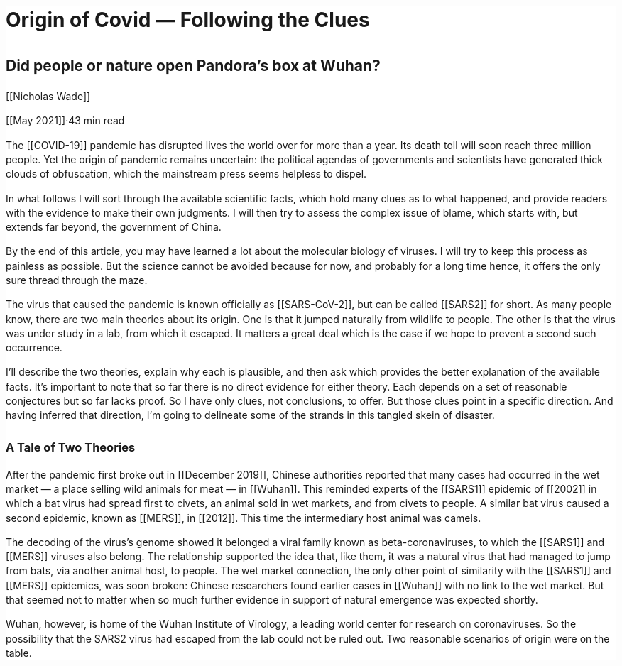 # Origin of Covid — Following the Clues
## Did people or nature open Pandora’s box at Wuhan?

[[Nicholas Wade]]

[[May 2021]]·43 min read

The [[COVID-19]] pandemic has disrupted lives the world over for more than a year. Its death toll will soon reach three million people. Yet the origin of pandemic remains uncertain: the political agendas of governments and scientists have generated thick clouds of obfuscation, which the mainstream press seems helpless to dispel.

In what follows I will sort through the available scientific facts, which hold many clues as to what happened, and provide readers with the evidence to make their own judgments. I will then try to assess the complex issue of blame, which starts with, but extends far beyond, the government of China.

By the end of this article, you may have learned a lot about the molecular biology of viruses. I will try to keep this process as painless as possible. But the science cannot be avoided because for now, and probably for a long time hence, it offers the only sure thread through the maze.

The virus that caused the pandemic is known officially as [[SARS-CoV-2]], but can be called [[SARS2]] for short. As many people know, there are two main theories about its origin. One is that it jumped naturally from wildlife to people. The other is that the virus was under study in a lab, from which it escaped. It matters a great deal which is the case if we hope to prevent a second such occurrence.

I’ll describe the two theories, explain why each is plausible, and then ask which provides the better explanation of the available facts. It’s important to note that so far there is no direct evidence for either theory. Each depends on a set of reasonable conjectures but so far lacks proof. So I have only clues, not conclusions, to offer. But those clues point in a specific direction. And having inferred that direction, I’m going to delineate some of the strands in this tangled skein of disaster.

### A Tale of Two Theories

After the pandemic first broke out in [[December 2019]], Chinese authorities reported that many cases had occurred in the wet market — a place selling wild animals for meat — in [[Wuhan]]. This reminded experts of the [[SARS1]] epidemic of [[2002]] in which a bat virus had spread first to civets, an animal sold in wet markets, and from civets to people. A similar bat virus caused a second epidemic, known as [[MERS]], in [[2012]]. This time the intermediary host animal was camels.

The decoding of the virus’s genome showed it belonged a viral family known as beta-coronaviruses, to which the [[SARS1]] and [[MERS]] viruses also belong. The relationship supported the idea that, like them, it was a natural virus that had managed to jump from bats, via another animal host, to people. The wet market connection, the only other point of similarity with the [[SARS1]] and [[MERS]] epidemics, was soon broken: Chinese researchers found earlier cases in [[Wuhan]] with no link to the wet market. But that seemed not to matter when so much further evidence in support of natural emergence was expected shortly.

Wuhan, however, is home of the Wuhan Institute of Virology, a leading world center for research on coronaviruses. So the possibility that the SARS2 virus had escaped from the lab could not be ruled out. Two reasonable scenarios of origin were on the table.
